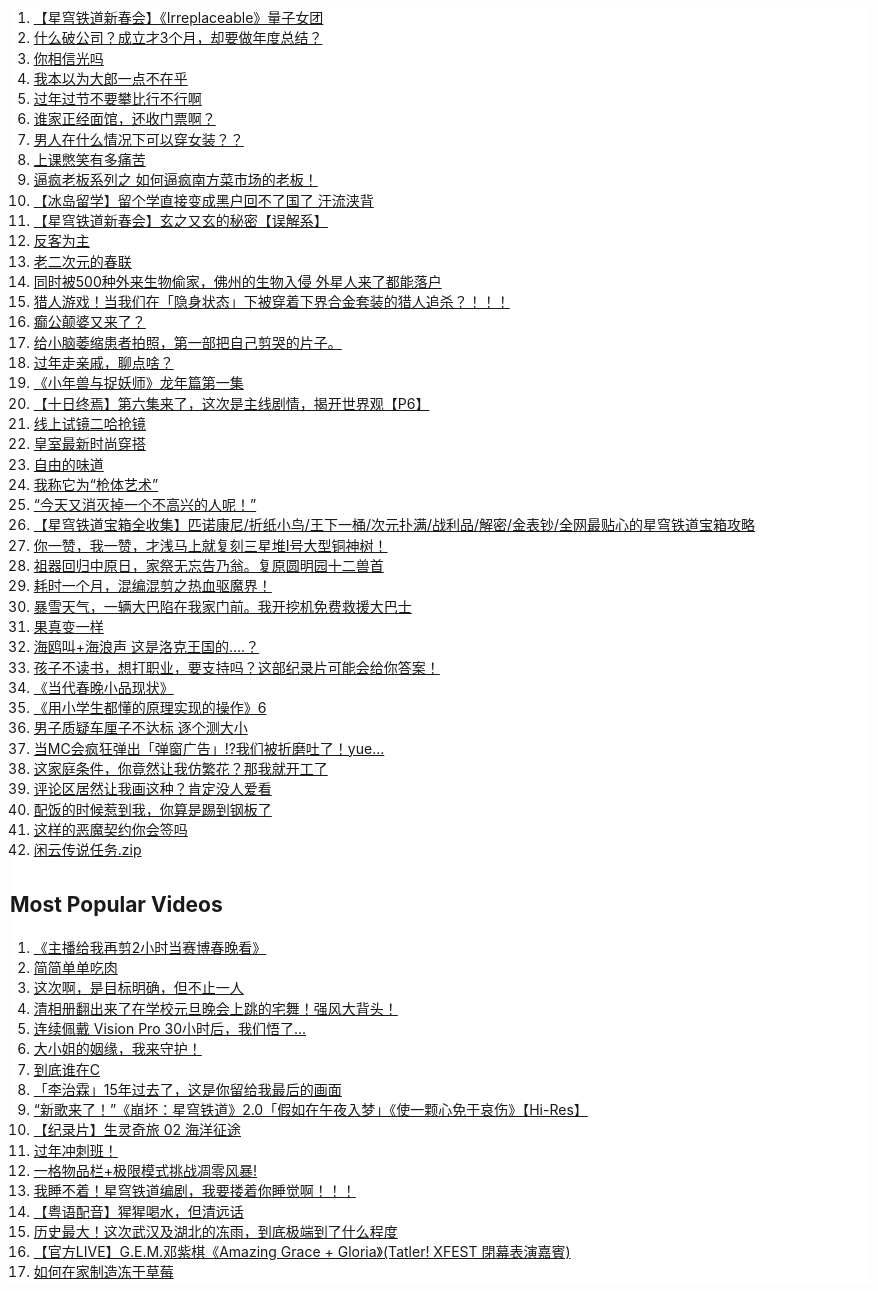 1. [【星穹铁道新春会】《Irreplaceable》量子女团](https://www.bilibili.com/video/BV1sC411r7bo)
1. [什么破公司？成立才3个月，却要做年度总结？](https://www.bilibili.com/video/BV1AK421y7Wp)
1. [你相信光吗](https://www.bilibili.com/video/BV1zx421977U)
1. [我本以为大郎一点不在乎](https://www.bilibili.com/video/BV1zA4m1L7rE)
1. [过年过节不要攀比行不行啊](https://www.bilibili.com/video/BV1v44y1F7su)
1. [谁家正经面馆，还收门票啊？](https://www.bilibili.com/video/BV1tt421p7dn)
1. [男人在什么情况下可以穿女装？？](https://www.bilibili.com/video/BV19v421v7r7)
1. [上课憋笑有多痛苦](https://www.bilibili.com/video/BV1xB421z7z2)
1. [逼疯老板系列之 如何逼疯南方菜市场的老板！](https://www.bilibili.com/video/BV1DK421y7aZ)
1. [【冰岛留学】留个学直接变成黑户回不了国了 汗流浃背](https://www.bilibili.com/video/BV16t421H7nC)
1. [【星穹铁道新春会】玄之又玄的秘密【误解系】](https://www.bilibili.com/video/BV1gU421Z7rs)
1. [反客为主](https://www.bilibili.com/video/BV13U421o7L5)
1. [老二次元的春联](https://www.bilibili.com/video/BV1D2421L7db)
1. [同时被500种外来生物偷家，佛州的生物入侵 外星人来了都能落户](https://www.bilibili.com/video/BV1mB421z7BZ)
1. [猎人游戏！当我们在「隐身状态」下被穿着下界合金套装的猎人追杀？！！！](https://www.bilibili.com/video/BV1it421p7PZ)
1. [癫公颠婆又来了？](https://www.bilibili.com/video/BV1EJ4m1t7g9)
1. [给小脑萎缩患者拍照，第一部把自己剪哭的片子。](https://www.bilibili.com/video/BV1UC411x77h)
1. [过年走亲戚，聊点啥？](https://www.bilibili.com/video/BV1jt421p741)
1. [《小年兽与捉妖师》龙年篇第一集](https://www.bilibili.com/video/BV1C4421c7PY)
1. [【十日终焉】第六集来了，这次是主线剧情，揭开世界观【P6】](https://www.bilibili.com/video/BV1PJ4m1x7wF)
1. [线上试镜二哈抢镜](https://www.bilibili.com/video/BV1bC411479e)
1. [皇室最新时尚穿搭](https://www.bilibili.com/video/BV1Dt421H7ja)
1. [自由的味道](https://www.bilibili.com/video/BV1jJ4m1t7fh)
1. [我称它为“枪体艺术”](https://www.bilibili.com/video/BV1Qp421d76H)
1. [“今天又消灭掉一个不高兴的人呢！”](https://www.bilibili.com/video/BV1kA4m157yS)
1. [【星穹铁道宝箱全收集】匹诺康尼/折纸小鸟/王下一桶/次元扑满/战利品/解密/金表钞/全网最贴心的星穹铁道宝箱攻略](https://www.bilibili.com/video/BV1aZ421U7iu)
1. [你一赞，我一赞，才浅马上就复刻三星堆Ⅰ号大型铜神树！](https://www.bilibili.com/video/BV1Q4421A7Pv)
1. [祖器回归中原日，家祭无忘告乃翁。复原圆明园十二兽首](https://www.bilibili.com/video/BV1bx4y1f7S4)
1. [耗时一个月，混编混剪之热血驱魔界！](https://www.bilibili.com/video/BV1k2421c7aA)
1. [暴雪天气，一辆大巴陷在我家门前。我开挖机免费救援大巴士](https://www.bilibili.com/video/BV1jy421h7oB)
1. [果真变一样](https://www.bilibili.com/video/BV1p7421T7gY)
1. [海鸥叫+海浪声 这是洛克王国的….？](https://www.bilibili.com/video/BV1dy42187pm)
1. [孩子不读书，想打职业，要支持吗？这部纪录片可能会给你答案！](https://www.bilibili.com/video/BV1m4421A74a)
1. [《当代春晚小品现状》](https://www.bilibili.com/video/BV1c4421P73q)
1. [《用小学生都懂的原理实现的操作》6](https://www.bilibili.com/video/BV12C411x7WU)
1. [男子质疑车厘子不达标 逐个测大小](https://www.bilibili.com/video/BV1AF4m1g7M2)
1. [当MC会疯狂弹出「弹窗广告」!?我们被折磨吐了！yue…](https://www.bilibili.com/video/BV18u4m1K7qZ)
1. [这家庭条件，你竟然让我仿繁花？那我就开工了](https://www.bilibili.com/video/BV1oU421o75T)
1. [评论区居然让我画这种？肯定没人爱看](https://www.bilibili.com/video/BV1RU421o7gi)
1. [配饭的时候惹到我，你算是踢到钢板了](https://www.bilibili.com/video/BV15Z421U7NA)
1. [这样的恶魔契约你会签吗](https://www.bilibili.com/video/BV1Ly421a7aA)
1. [闲云传说任务.zip](https://www.bilibili.com/video/BV1YU421Z7w3)

## Most Popular Videos
1. [《主播给我再剪2小时当赛博春晚看》](https://www.bilibili.com/video/BV1W642137yU)
1. [简简单单吃肉](https://www.bilibili.com/video/BV1kB421z7EZ)
1. [这次啊，是目标明确，但不止一人](https://www.bilibili.com/video/BV1MJ4m1t7zS)
1. [清相册翻出来了在学校元旦晚会上跳的宅舞！强风大背头！](https://www.bilibili.com/video/BV1gH4y1Y7yx)
1. [连续佩戴 Vision Pro 30小时后，我们悟了...](https://www.bilibili.com/video/BV1EJ4m1t7YS)
1. [大小姐的姻缘，我来守护！](https://www.bilibili.com/video/BV1f2421w7qz)
1. [到底谁在C](https://www.bilibili.com/video/BV1np421R7Pt)
1. [「李治霖」15年过去了，这是你留给我最后的画面](https://www.bilibili.com/video/BV1Bx4y117qN)
1. [“新歌来了！”《崩坏：星穹铁道》2.0「假如在午夜入梦」《使一颗心免于哀伤》【Hi-Res】](https://www.bilibili.com/video/BV1r2421c7BM)
1. [【纪录片】生灵奇旅 02 海洋征途](https://www.bilibili.com/video/BV14K411v761)
1. [过年冲刺班！](https://www.bilibili.com/video/BV1FC41167Mm)
1. [一格物品栏+极限模式挑战凋零风暴!](https://www.bilibili.com/video/BV1uU421o7Dt)
1. [我睡不着！星穹铁道编剧，我要搂着你睡觉啊！！！](https://www.bilibili.com/video/BV1FC41167Gh)
1. [【粤语配音】猩猩喝水，但清远话](https://www.bilibili.com/video/BV1nH4y1h7Zv)
1. [历史最大！这次武汉及湖北的冻雨，到底极端到了什么程度](https://www.bilibili.com/video/BV16v421C7aq)
1. [【官方LIVE】G.E.M.邓紫棋《Amazing Grace + Gloria》(Tatler! XFEST 閉幕表演嘉賓)](https://www.bilibili.com/video/BV1nm411Q7vW)
1. [如何在家制造冻干草莓](https://www.bilibili.com/video/BV1jm411X7ok)